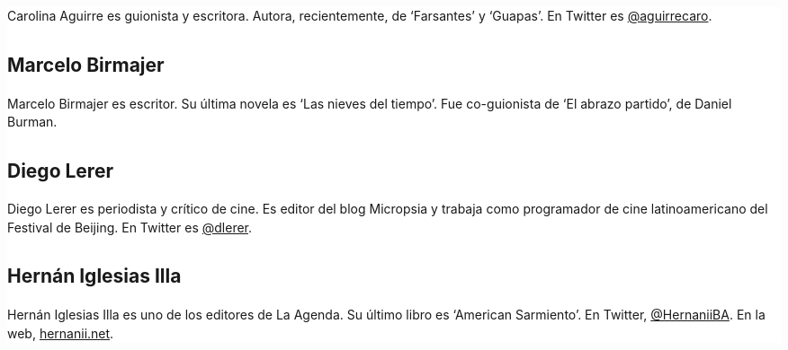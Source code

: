  Carolina Aguirre es guionista y escritora. Autora, recientemente, de ‘Farsantes’ y ‘Guapas’. En Twitter es [@aguirrecaro](https://twitter.com/aguirrecaro).
 

 Marcelo Birmajer
-----------------

 Marcelo Birmajer es escritor. Su última novela es ‘Las nieves del tiempo’. Fue co-guionista de ‘El abrazo partido’, de Daniel Burman.

 Diego Lerer
------------

 Diego Lerer es periodista y crítico de cine. Es editor del blog Micropsia y trabaja como programador de cine latinoamericano del Festival de Beijing. En Twitter es [@dlerer](https://twitter.com/dlerer). 

 Hernán Iglesias Illa
---------------------

 Hernán Iglesias Illa es uno de los editores de La Agenda. Su último libro es ‘American Sarmiento’. En Twitter, [@HernaniiBA](https://twitter.com/HernaniiBA). En la web, [hernanii.net](https://hernanii.net). 

